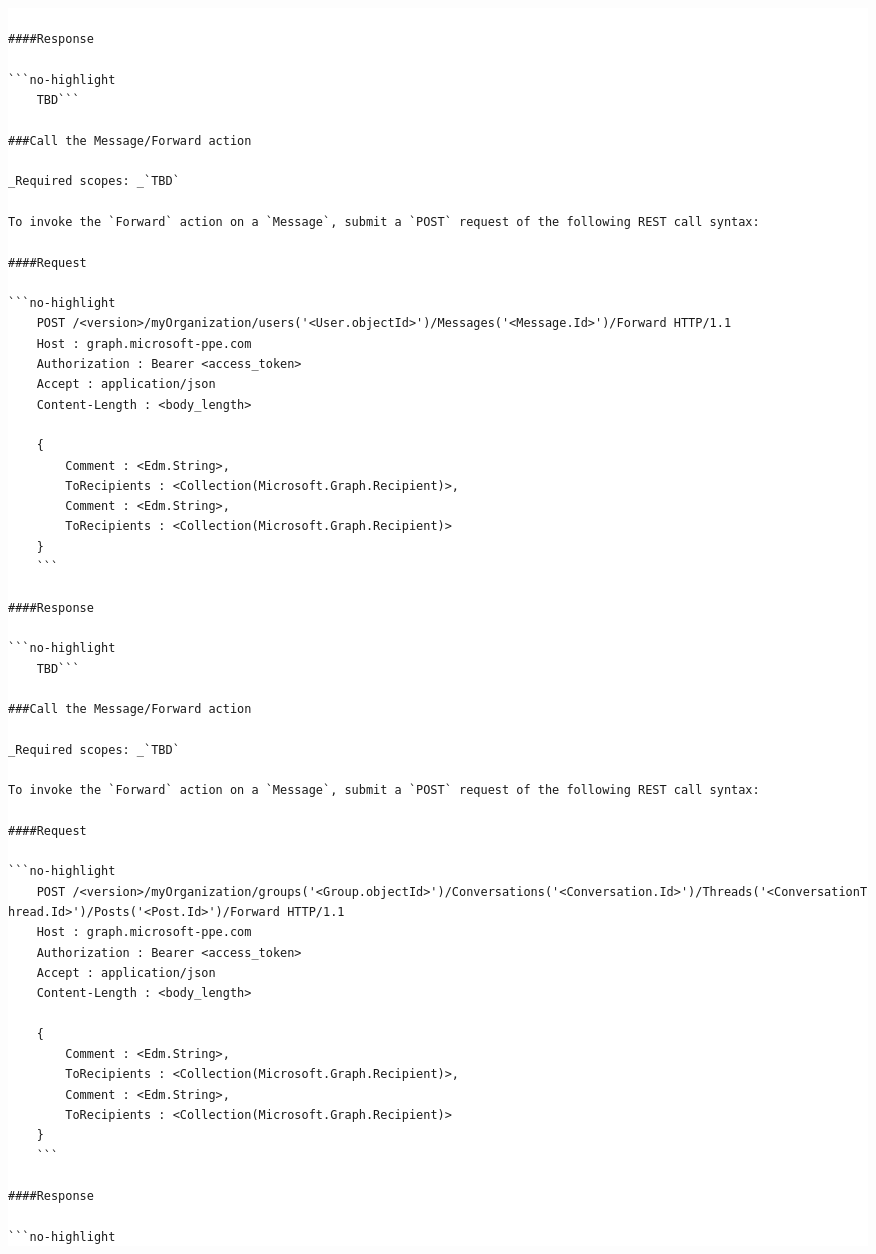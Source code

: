 ```no-highlight

####Response

```no-highlight
	TBD```

###Call the Message/Forward action

_Required scopes: _`TBD` 

To invoke the `Forward` action on a `Message`, submit a `POST` request of the following REST call syntax: 

####Request

```no-highlight
	POST /<version>/myOrganization/users('<User.objectId>')/Messages('<Message.Id>')/Forward HTTP/1.1
	Host : graph.microsoft-ppe.com
	Authorization : Bearer <access_token>
	Accept : application/json
	Content-Length : <body_length>
	
	{
		Comment : <Edm.String>,
		ToRecipients : <Collection(Microsoft.Graph.Recipient)>,
		Comment : <Edm.String>,
		ToRecipients : <Collection(Microsoft.Graph.Recipient)>
	}
	```

####Response

```no-highlight
	TBD```

###Call the Message/Forward action

_Required scopes: _`TBD` 

To invoke the `Forward` action on a `Message`, submit a `POST` request of the following REST call syntax: 

####Request

```no-highlight
	POST /<version>/myOrganization/groups('<Group.objectId>')/Conversations('<Conversation.Id>')/Threads('<ConversationThread.Id>')/Posts('<Post.Id>')/Forward HTTP/1.1
	Host : graph.microsoft-ppe.com
	Authorization : Bearer <access_token>
	Accept : application/json
	Content-Length : <body_length>
	
	{
		Comment : <Edm.String>,
		ToRecipients : <Collection(Microsoft.Graph.Recipient)>,
		Comment : <Edm.String>,
		ToRecipients : <Collection(Microsoft.Graph.Recipient)>
	}
	```

####Response

```no-highlight
```